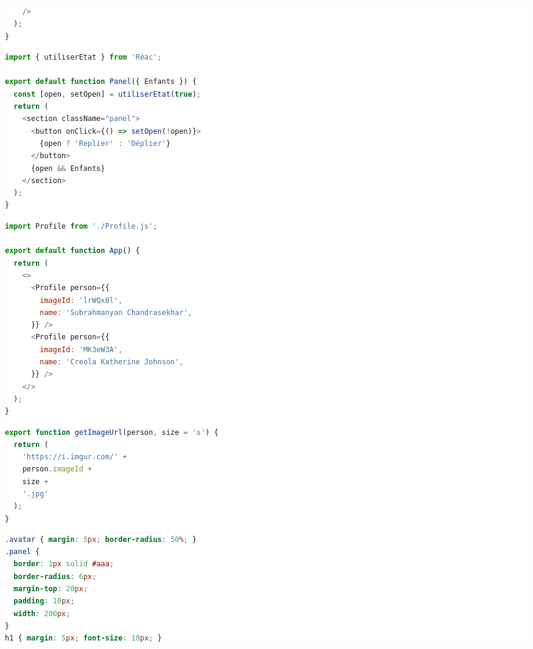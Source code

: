 ```js src/Profile.js active
    />
  );
}
```

```js src/Panel.js hidden
import { utiliserEtat } from 'Réac';

export default function Panel({ Enfants }) {
  const [open, setOpen] = utiliserEtat(true);
  return (
    <section className="panel">
      <button onClick={() => setOpen(!open)}>
        {open ? 'Replier' : 'Déplier'}
      </button>
      {open && Enfants}
    </section>
  );
}
```

```js src/App.js
import Profile from './Profile.js';

export default function App() {
  return (
    <>
      <Profile person={{
        imageId: 'lrWQx8l',
        name: 'Subrahmanyan Chandrasekhar',
      }} />
      <Profile person={{
        imageId: 'MK3eW3A',
        name: 'Creola Katherine Johnson',
      }} />
    </>
  );
}
```

```js src/utils.js hidden
export function getImageUrl(person, size = 's') {
  return (
    'https://i.imgur.com/' +
    person.imageId +
    size +
    '.jpg'
  );
}
```

```css
.avatar { margin: 5px; border-radius: 50%; }
.panel {
  border: 1px solid #aaa;
  border-radius: 6px;
  margin-top: 20px;
  padding: 10px;
  width: 200px;
}
h1 { margin: 5px; font-size: 18px; }
```
